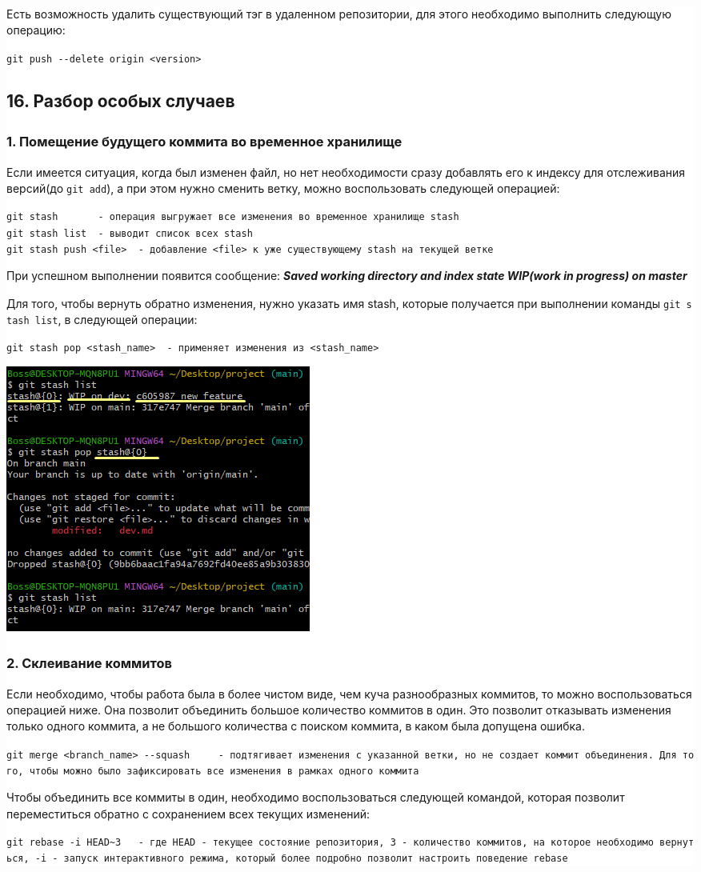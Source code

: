 Есть возможность удалить существующий тэг в удаленном репозитории, для этого необходимо выполнить следующую операцию:
```
git push --delete origin <version>
```
## 16. Разбор особых случаев
### 1. Помещение будущего коммита во временное хранилище
Если имеется ситуация, когда был изменен файл, но нет необходимости сразу добавлять его к индексу для отслеживания версий(до `git add`), а при этом нужно сменить ветку, можно воспользовать следующей операцией:
```
git stash       - операция выгружает все изменения во временное хранилище stash
git stash list  - выводит список всех stash
git stash push <file>  - добавление <file> к уже существующему stash на текущей ветке
```
При успешном выполнении появится сообщение: ***Saved working directory and index state WIP(work in progress) on master***

Для того, чтобы вернуть обратно изменения, нужно указать имя stash, которые получается при выполнении команды `git stash list`, в следующей операции: 
```
git stash pop <stash_name>  - применяет изменения из <stash_name>
```
![git stash](Images/image-41.png)

### 2. Склеивание коммитов
Если необходимо, чтобы работа была в более чистом виде, чем куча разнообразных коммитов, то можно воспользоваться операцией ниже. Она позволит объединить большое количество коммитов в один. Это позволит отказывать изменения только одного коммита, а не большого количества с поиском коммита, в каком была допущена ошибка.

```
git merge <branch_name> --squash     - подтягивает изменения с указанной ветки, но не создает коммит объединения. Для того, чтобы можно было зафиксировать все изменения в рамках одного коммита
```
Чтобы объединить все коммиты в один, необходимо воспользоваться следующей командой, которая позволит переместиться обратно с сохранением всех текущих изменений: 
```
git rebase -i HEAD~3   - где HEAD - текущее состояние репозитория, 3 - количество коммитов, на которое необходимо вернуться, -i - запуск интерактивного режима, который более подробно позволит настроить поведение rebase
```
